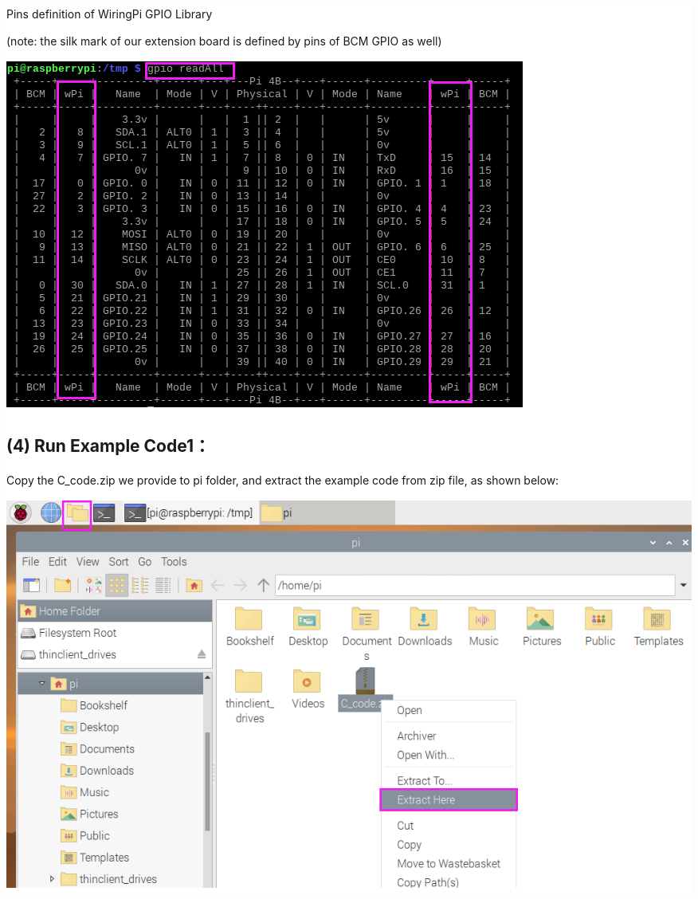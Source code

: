 Pins definition of WiringPi GPIO Library

(note: the silk mark of our extension board is defined by pins of BCM GPIO as
well)

![](media/5f92073019c5cd48a1581d0589184165.png)

## (4) Run Example Code1：

Copy the C_code.zip we provide to pi folder, and extract the example code from
zip file, as shown below:

![](media/467642bf7da6f062d5cd378551d9eedd.png)
